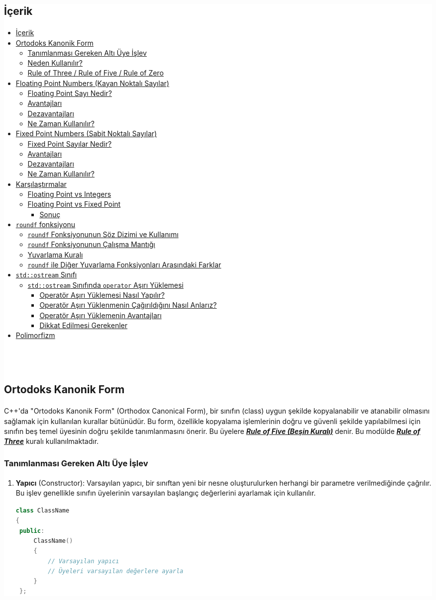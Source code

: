 ## İçerik

- [İçerik](#i̇çerik)
- [Ortodoks Kanonik Form](#ortodoks-kanonik-form)
	- [Tanımlanması Gereken Altı Üye İşlev](#tanımlanması-gereken-altı-üye-i̇şlev)
	- [Neden Kullanılır?](#neden-kullanılır)
	- [Rule of Three / Rule of Five / Rule of Zero](#rule-of-three--rule-of-five--rule-of-zero)
- [Floating Point Numbers (Kayan Noktalı Sayılar)](#floating-point-numbers-kayan-noktalı-sayılar)
	- [Floating Point Sayı Nedir?](#floating-point-sayı-nedir)
	- [Avantajları](#avantajları)
	- [Dezavantajları](#dezavantajları)
	- [Ne Zaman Kullanılır?](#ne-zaman-kullanılır)
- [Fixed Point Numbers (Sabit Noktalı Sayılar)](#fixed-point-numbers-sabit-noktalı-sayılar)
	- [Fixed Point Sayılar Nedir?](#fixed-point-sayılar-nedir)
	- [Avantajları](#avantajları-1)
	- [Dezavantajları](#dezavantajları-1)
	- [Ne Zaman Kullanılır?](#ne-zaman-kullanılır-1)
- [Karşılaştırmalar](#karşılaştırmalar)
	- [Floating Point vs Integers](#floating-point-vs-integers)
	- [Floating Point vs Fixed Point](#floating-point-vs-fixed-point)
		- [Sonuç](#sonuç)
- [`roundf` fonksiyonu](#roundf-fonksiyonu)
	- [`roundf` Fonksiyonunun Söz Dizimi ve Kullanımı](#roundf-fonksiyonunun-söz-dizimi-ve-kullanımı)
	- [`roundf` Fonksiyonunun Çalışma Mantığı](#roundf-fonksiyonunun-çalışma-mantığı)
	- [Yuvarlama Kuralı](#yuvarlama-kuralı)
	- [`roundf` ile Diğer Yuvarlama Fonksiyonları Arasındaki Farklar](#roundf-ile-diğer-yuvarlama-fonksiyonları-arasındaki-farklar)
- [`std::ostream` Sınıfı](#stdostream-sınıfı)
	- [`std::ostream` Sınıfında `operator` Aşırı Yüklemesi](#stdostream-sınıfında-operator-aşırı-yüklemesi)
		- [Operatör Aşırı Yüklemesi Nasıl Yapılır?](#operatör-aşırı-yüklemesi-nasıl-yapılır)
		- [Operatör Aşırı Yüklenmenin Çağırıldığını Nasıl Anlarız?](#operatör-aşırı-yüklenmenin-çağırıldığını-nasıl-anlarız)
		- [Operatör Aşırı Yüklemenin Avantajları](#operatör-aşırı-yüklemenin-avantajları)
		- [Dikkat Edilmesi Gerekenler](#dikkat-edilmesi-gerekenler)
- [Polimorfizm](#polimorfizm)

<br></br>

## Ortodoks Kanonik Form

C++'da "Ortodoks Kanonik Form" (Orthodox Canonical Form), bir sınıfın (class) uygun şekilde kopyalanabilir ve atanabilir olmasını sağlamak için kullanılan kurallar bütünüdür. Bu form, özellikle kopyalama işlemlerinin doğru ve güvenli şekilde yapılabilmesi için sınıfın beş temel üyesinin doğru şekilde tanımlanmasını önerir. Bu üyelere ***[Rule of Five (Beşin Kuralı)]()*** denir. Bu modülde ***[Rule of Three]()*** kuralı kullanılmaktadır.

### Tanımlanması Gereken Altı Üye İşlev

1. **Yapıcı** (Constructor): Varsayılan yapıcı, bir sınıftan yeni bir nesne oluşturulurken herhangi bir parametre verilmediğinde çağrılır. Bu işlev genellikle sınıfın üyelerinin varsayılan başlangıç değerlerini ayarlamak için kullanılır.
   ```cpp
   class ClassName
   {
	public:
		ClassName()
		{
			// Varsayılan yapıcı
			// Üyeleri varsayılan değerlere ayarla
		}
	};
   ```
